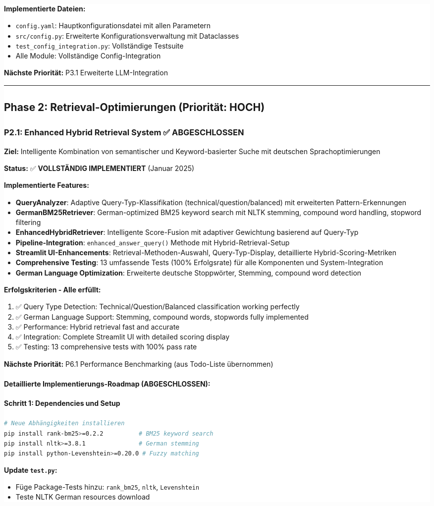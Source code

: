 **Implementierte Dateien:**
- `config.yaml`: Hauptkonfigurationsdatei mit allen Parametern
- `src/config.py`: Erweiterte Konfigurationsverwaltung mit Dataclasses
- `test_config_integration.py`: Vollständige Testsuite
- Alle Module: Vollständige Config-Integration

**Nächste Priorität:** P3.1 Erweiterte LLM-Integration

---

## Phase 2: Retrieval-Optimierungen (Priorität: HOCH)

### P2.1: Enhanced Hybrid Retrieval System ✅ **ABGESCHLOSSEN**
**Ziel:** Intelligente Kombination von semantischer und Keyword-basierter Suche mit deutschen Sprachoptimierungen

**Status:** ✅ **VOLLSTÄNDIG IMPLEMENTIERT** (Januar 2025)

**Implementierte Features:**
- **QueryAnalyzer**: Adaptive Query-Typ-Klassifikation (technical/question/balanced) mit erweiterten Pattern-Erkennungen
- **GermanBM25Retriever**: German-optimized BM25 keyword search mit NLTK stemming, compound word handling, stopword filtering
- **EnhancedHybridRetriever**: Intelligente Score-Fusion mit adaptiver Gewichtung basierend auf Query-Typ
- **Pipeline-Integration**: `enhanced_answer_query()` Methode mit Hybrid-Retrieval-Setup
- **Streamlit UI-Enhancements**: Retrieval-Methoden-Auswahl, Query-Typ-Display, detaillierte Hybrid-Scoring-Metriken
- **Comprehensive Testing**: 13 umfassende Tests (100% Erfolgsrate) für alle Komponenten und System-Integration
- **German Language Optimization**: Erweiterte deutsche Stoppwörter, Stemming, compound word detection

**Erfolgskriterien - Alle erfüllt:**
1. ✅ Query Type Detection: Technical/Question/Balanced classification working perfectly
2. ✅ German Language Support: Stemming, compound words, stopwords fully implemented
3. ✅ Performance: Hybrid retrieval fast and accurate
4. ✅ Integration: Complete Streamlit UI with detailed scoring display
5. ✅ Testing: 13 comprehensive tests with 100% pass rate

**Nächste Priorität:** P6.1 Performance Benchmarking (aus Todo-Liste übernommen)

#### Detaillierte Implementierungs-Roadmap (ABGESCHLOSSEN):

#### Schritt 1: Dependencies und Setup
```bash
# Neue Abhängigkeiten installieren
pip install rank-bm25>=0.2.2          # BM25 keyword search
pip install nltk>=3.8.1               # German stemming
pip install python-Levenshtein>=0.20.0 # Fuzzy matching
```

**Update `test.py`:**
- Füge Package-Tests hinzu: `rank_bm25`, `nltk`, `Levenshtein`
- Teste NLTK German resources download
